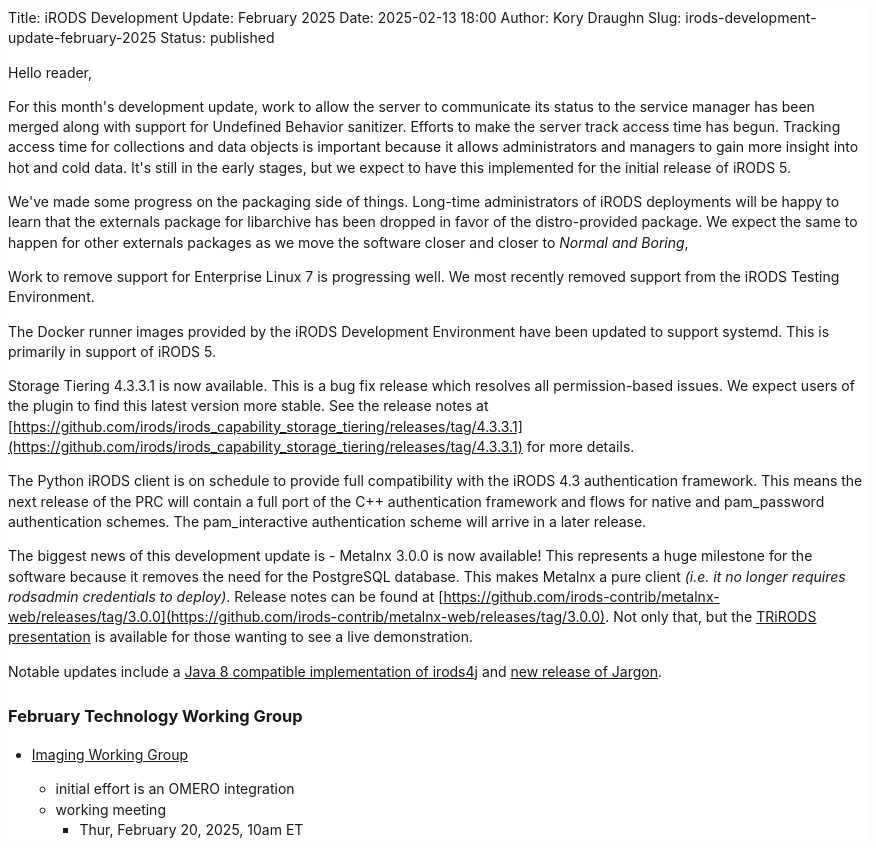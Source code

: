 Title: iRODS Development Update: February 2025
Date: 2025-02-13 18:00
Author: Kory Draughn
Slug: irods-development-update-february-2025
Status: published


Hello reader,

For this month's development update, work to allow the server to communicate its status to the service manager has been merged along with support for Undefined Behavior sanitizer. Efforts to make the server track access time has begun. Tracking access time for collections and data objects is important because it allows administrators and managers to gain more insight into hot and cold data. It's still in the early stages, but we expect to have this implemented for the initial release of iRODS 5.

We've made some progress on the packaging side of things. Long-time administrators of iRODS deployments will be happy to learn that the externals package for libarchive has been dropped in favor of the distro-provided package. We expect the same to happen for other externals packages as we move the software closer and closer to _Normal and Boring_, 

Work to remove support for Enterprise Linux 7 is progressing well. We most recently removed support from the iRODS Testing Environment.

The Docker runner images provided by the iRODS Development Environment have been updated to support systemd. This is primarily in support of iRODS 5.

Storage Tiering 4.3.3.1 is now available. This is a bug fix release which resolves all permission-based issues. We expect users of the plugin to find this latest version more stable. See the release notes at [https://github.com/irods/irods_capability_storage_tiering/releases/tag/4.3.3.1](https://github.com/irods/irods_capability_storage_tiering/releases/tag/4.3.3.1) for more details.

The Python iRODS client is on schedule to provide full compatibility with the iRODS 4.3 authentication framework. This means the next release of the PRC will contain a full port of the C++ authentication framework and flows for native and pam_password authentication schemes. The pam_interactive authentication scheme will arrive in a later release.

The biggest news of this development update is - Metalnx 3.0.0 is now available! This represents a huge milestone for the software because it removes the need for the PostgreSQL database. This makes Metalnx a pure client _(i.e. it no longer requires rodsadmin credentials to deploy)_. Release notes can be found at [https://github.com/irods-contrib/metalnx-web/releases/tag/3.0.0](https://github.com/irods-contrib/metalnx-web/releases/tag/3.0.0). Not only that, but the [TRiRODS presentation](https://youtu.be/lbC9eR0yXT8?si=i03lCmJwCLFvzrIh) is available for those wanting to see a live demonstration.

Notable updates include a [Java 8 compatible implementation of irods4j](https://github.com/irods/irods4j/tree/java8) and [new release of Jargon](https://github.com/DICE-UNC/jargon/releases/tag/4.3.5.0-RELEASE).


### February Technology Working Group

- [Imaging Working Group](https://github.com/irods-contrib/irods_working_group_imaging)

    - initial effort is an OMERO integration
    - working meeting
        - Thur, February 20, 2025, 10am ET
